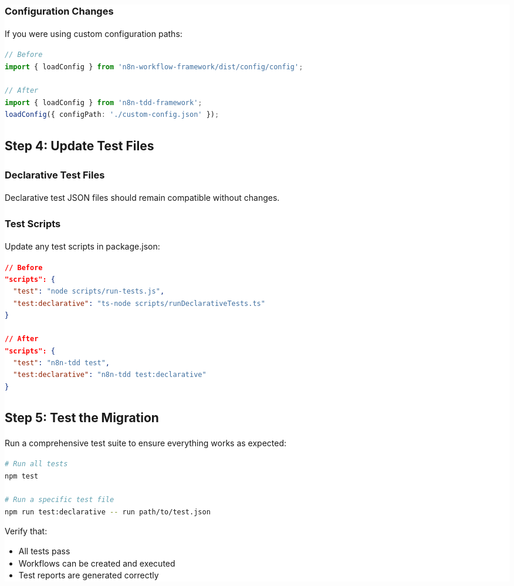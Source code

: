 ### Configuration Changes

If you were using custom configuration paths:

```typescript
// Before
import { loadConfig } from 'n8n-workflow-framework/dist/config/config';

// After
import { loadConfig } from 'n8n-tdd-framework';
loadConfig({ configPath: './custom-config.json' });
```

## Step 4: Update Test Files

### Declarative Test Files

Declarative test JSON files should remain compatible without changes.

### Test Scripts

Update any test scripts in package.json:

```json
// Before
"scripts": {
  "test": "node scripts/run-tests.js",
  "test:declarative": "ts-node scripts/runDeclarativeTests.ts"
}

// After
"scripts": {
  "test": "n8n-tdd test",
  "test:declarative": "n8n-tdd test:declarative"
}
```

## Step 5: Test the Migration

Run a comprehensive test suite to ensure everything works as expected:

```bash
# Run all tests
npm test

# Run a specific test file
npm run test:declarative -- run path/to/test.json
```

Verify that:
- All tests pass
- Workflows can be created and executed
- Test reports are generated correctly
